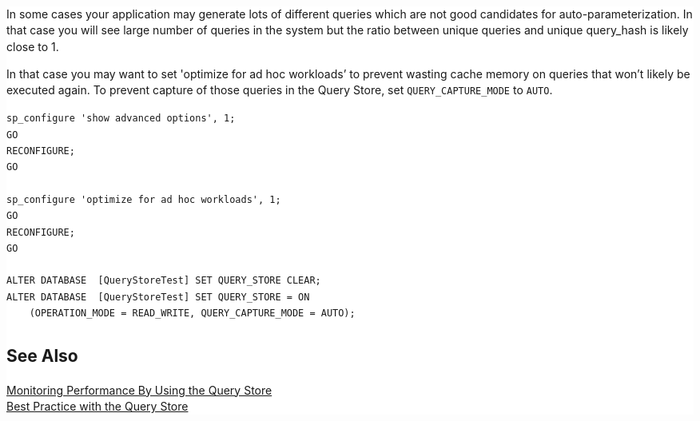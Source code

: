  In some cases your application may generate lots of different queries which are not good candidates for auto\-parameterization. In that case you will see large number of queries in the system but the ratio between unique queries and unique query\_hash is likely close to 1.  
  
 In that case you may want to set 'optimize for ad hoc workloads’ to prevent wasting cache memory on queries that won’t likely be executed again. To prevent capture of those queries in the Query Store, set `QUERY_CAPTURE_MODE` to `AUTO`.  
  
```  
sp_configure 'show advanced options', 1;  
GO  
RECONFIGURE;  
GO  
  
sp_configure 'optimize for ad hoc workloads', 1;  
GO  
RECONFIGURE;  
GO  
  
ALTER DATABASE  [QueryStoreTest] SET QUERY_STORE CLEAR;  
ALTER DATABASE  [QueryStoreTest] SET QUERY_STORE = ON   
    (OPERATION_MODE = READ_WRITE, QUERY_CAPTURE_MODE = AUTO);  
```  
  
## See Also  
 [Monitoring Performance By Using the Query Store](../../Topics\TopicNameNotContainA/Monitoring-Performance-By-Using-the-Query-Store.md)   
 [Best Practice with the Query Store](../../Topics\TopicNameNotContainA/Best-Practice-with-the-Query-Store.md)  
  
  